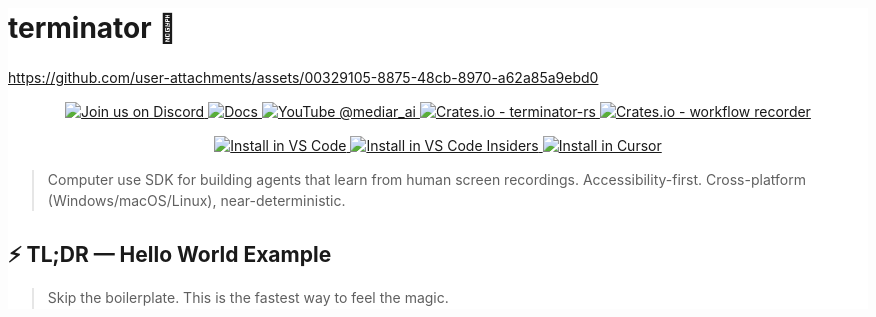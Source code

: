 # terminator 🤖

https://github.com/user-attachments/assets/00329105-8875-48cb-8970-a62a85a9ebd0

<p align="center">
  <a href="https://discord.gg/dU9EBuw7Uq">
    <img src="https://img.shields.io/discord/823813159592001537?color=5865F2&logo=discord&logoColor=white&style=flat-square" alt="Join us on Discord">
  </a>
  <a href="https://docs.screenpi.pe/terminator/introduction">
    <img src="https://img.shields.io/badge/read_the-docs-blue" alt="Docs">
  </a>
  <a href="https://www.youtube.com/@mediar_ai">
    <img src="https://img.shields.io/badge/YouTube-@mediar__ai-FF0000?logo=youtube&logoColor=white&style=flat-square" alt="YouTube @mediar_ai">
  </a>
  <a href="https://crates.io/crates/terminator-rs">
    <img src="https://img.shields.io/crates/v/terminator-rs.svg" alt="Crates.io - terminator-rs">
  </a>
  <a href="https://crates.io/crates/terminator-workflow-recorder">
    <img src="https://img.shields.io/crates/v/terminator-workflow-recorder.svg" alt="Crates.io - workflow recorder">
  </a>
</p>

<p align="center">
  <a href="https://insiders.vscode.dev/redirect?url=vscode%3Amcp%2Finstall%3F%257B%2522terminator-mcp-agent%2522%253A%257B%2522command%2522%253A%2522npx%2522%252C%2522args%2522%253A%255B%2522-y%2522%252C%2522terminator-mcp-agent%2522%255D%257D%257D">
    <img alt="Install in VS Code" src="https://img.shields.io/badge/VS_Code-VS_Code?style=flat-square&label=Install%20MCP&color=0098FF">
  </a>
  <a href="https://insiders.vscode.dev/redirect?url=vscode-insiders%3Amcp%2Finstall%3F%257B%2522terminator-mcp-agent%2522%253A%257B%2522command%2522%253A%2522npx%2522%252C%2522args%2522%253A%255B%2522-y%2522%252C%2522terminator-mcp-agent%2522%255D%257D%257D">
    <img alt="Install in VS Code Insiders" src="https://img.shields.io/badge/VS_Code_Insiders-VS_Code_Insiders?style=flat-square&label=Install%20MCP&color=24bfa5">
  </a>
  <a href="https://cursor.com/install-mcp?name=terminator-mcp-agent&config=eyJjb21tYW5kIjoibnB4IiwiYXJncyI6WyIteSIsInRlcm1pbmF0b3ItbWNwLWFnZW50Il19">
    <img alt="Install in Cursor" src="https://img.shields.io/badge/Cursor-Cursor?style=flat-square&label=Install%20MCP&color=22272e">
  </a>
</p>


>Computer use SDK for building agents that learn from human screen recordings. Accessibility-first. Cross-platform (Windows/macOS/Linux), near-deterministic.

## ⚡ TL;DR — Hello World Example

> Skip the boilerplate. This is the fastest way to feel the magic.
